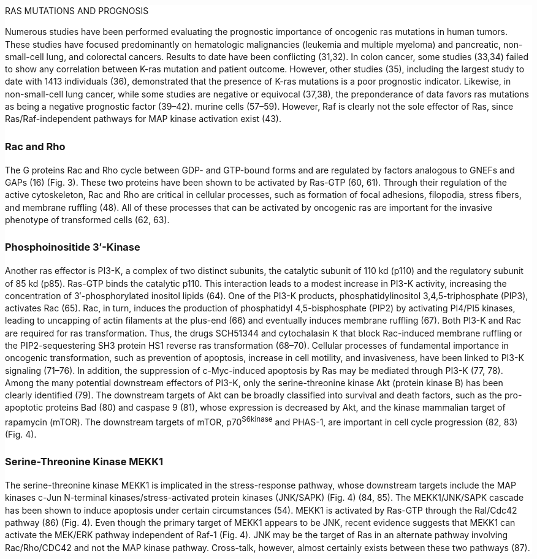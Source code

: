 RAS MUTATIONS AND PROGNOSIS

Numerous studies have been performed evaluating the prognostic importance of oncogenic ras mutations in human tumors. These studies have focused predominantly on hematologic malignancies (leukemia and multiple myeloma) and pancreatic, non-small-cell lung, and colorectal cancers. Results to date have been conflicting (31,32). In colon cancer, some studies (33,34) failed to show any correlation between K-ras mutation and patient outcome. However, other studies (35), including the largest study to date with 1413 individuals (36), demonstrated that the presence of K-ras mutations is a poor prognostic indicator. Likewise, in non-small-cell lung cancer, while some studies are negative or equivocal (37,38), the preponderance of data favors ras mutations as being a negative prognostic factor (39–42).
murine cells (57–59). However, Raf is clearly not the sole effector of Ras, since Ras/Raf-independent pathways for MAP kinase activation exist (43).

### Rac and Rho

The G proteins Rac and Rho cycle between GDP- and GTP-bound forms and are regulated by factors analogous to GNEFs and GAPs (16) (Fig. 3). These two proteins have been shown to be activated by Ras-GTP (60, 61). Through their regulation of the active cytoskeleton, Rac and Rho are critical in cellular processes, such as formation of focal adhesions, filopodia, stress fibers, and membrane ruffling (48). All of these processes that can be activated by oncogenic ras are important for the invasive phenotype of transformed cells (62, 63).

### Phosphoinositide 3′-Kinase

Another ras effector is PI3-K, a complex of two distinct subunits, the catalytic subunit of 110 kd (p110) and the regulatory subunit of 85 kd (p85). Ras-GTP binds the catalytic p110. This interaction leads to a modest increase in PI3-K activity, increasing the concentration of 3′-phosphorylated inositol lipids (64). One of the PI3-K products, phosphatidylinositol 3,4,5-triphosphate (PIP3), activates Rac (65). Rac, in turn, induces the production of phosphatidyl 4,5-bisphosphate (PIP2) by activating PI4/PI5 kinases, leading to uncapping of actin filaments at the plus-end (66) and eventually induces membrane ruffling (67). Both PI3-K and Rac are required for ras transformation. Thus, the drugs SCH51344 and cytochalasin K that block Rac-induced membrane ruffling or the PIP2-sequestering SH3 protein HS1 reverse ras transformation (68–70). Cellular processes of fundamental importance in oncogenic transformation, such as prevention of apoptosis, increase in cell motility, and invasiveness, have been linked to PI3-K signaling (71–76). In addition, the suppression of c-Myc-induced apoptosis by Ras may be mediated through PI3-K (77, 78). Among the many potential downstream effectors of PI3-K, only the serine-threonine kinase Akt (protein kinase B) has been clearly identified (79). The downstream targets of Akt can be broadly classified into survival and death factors, such as the pro-apoptotic proteins Bad (80) and caspase 9 (81), whose expression is decreased by Akt, and the kinase mammalian target of rapamycin (mTOR). The downstream targets of mTOR, p70<sup>S6kinase</sup> and PHAS-1, are important in cell cycle progression (82, 83) (Fig. 4).

### Serine-Threonine Kinase MEKK1

The serine-threonine kinase MEKK1 is implicated in the stress-response pathway, whose downstream targets include the MAP kinases c-Jun N-terminal kinases/stress-activated protein kinases (JNK/SAPK) (Fig. 4) (84, 85). The MEKK1/JNK/SAPK cascade has been shown to induce apoptosis under certain circumstances (54). MEKK1 is activated by Ras-GTP through the Ral/Cdc42 pathway (86) (Fig. 4). Even though the primary target of MEKK1 appears to be JNK, recent evidence suggests that MEKK1 can activate the MEK/ERK pathway independent of Raf-1 (Fig. 4). JNK may be the target of Ras in an alternate pathway involving Rac/Rho/CDC42 and not the MAP kinase pathway. Cross-talk, however, almost certainly exists between these two pathways (87).
